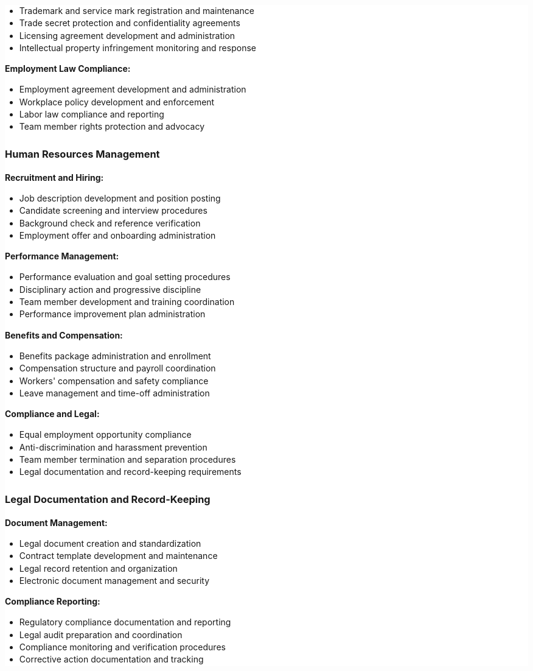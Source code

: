 - Trademark and service mark registration and maintenance
- Trade secret protection and confidentiality agreements
- Licensing agreement development and administration
- Intellectual property infringement monitoring and response

**Employment Law Compliance:**

- Employment agreement development and administration
- Workplace policy development and enforcement
- Labor law compliance and reporting
- Team member rights protection and advocacy

### Human Resources Management

**Recruitment and Hiring:**

- Job description development and position posting
- Candidate screening and interview procedures
- Background check and reference verification
- Employment offer and onboarding administration

**Performance Management:**

- Performance evaluation and goal setting procedures
- Disciplinary action and progressive discipline
- Team member development and training coordination
- Performance improvement plan administration

**Benefits and Compensation:**

- Benefits package administration and enrollment
- Compensation structure and payroll coordination
- Workers' compensation and safety compliance
- Leave management and time-off administration

**Compliance and Legal:**

- Equal employment opportunity compliance
- Anti-discrimination and harassment prevention
- Team member termination and separation procedures
- Legal documentation and record-keeping requirements

### Legal Documentation and Record-Keeping

**Document Management:**

- Legal document creation and standardization
- Contract template development and maintenance
- Legal record retention and organization
- Electronic document management and security

**Compliance Reporting:**

- Regulatory compliance documentation and reporting
- Legal audit preparation and coordination
- Compliance monitoring and verification procedures
- Corrective action documentation and tracking
